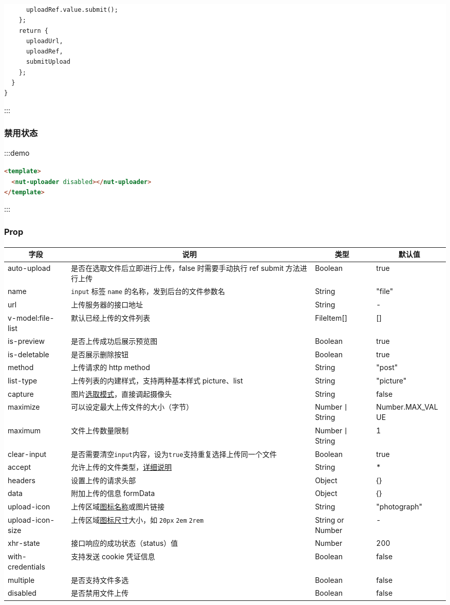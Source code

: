 ```html
      uploadRef.value.submit();
    };
    return {
      uploadUrl,
      uploadRef,
      submitUpload
    };
  }
}
```
:::

### 禁用状态

:::demo
```html
<template>
  <nut-uploader disabled></nut-uploader>
</template>
```
:::

### Prop

| 字段              | 说明                                                                                                                                                                                   | 类型                              | 默认值           |
|-------------------|----------------------------------------------------------------------------------------------------------------------------------------------------------------------------------------|-----------------------------------|------------------|
| auto-upload       | 是否在选取文件后立即进行上传，false 时需要手动执行 ref submit 方法进行上传                                                                                                             | Boolean                           | true             |
| name              | `input` 标签 `name` 的名称，发到后台的文件参数名                                                                                                                                       | String                            | "file"           |
| url               | 上传服务器的接口地址                                                                                                                                                                   | String                            | -                |
| v-model:file-list | 默认已经上传的文件列表                                                                                                                                                                 | FileItem[]                        | []               |
| is-preview        | 是否上传成功后展示预览图                                                                                                                                                               | Boolean                           | true             |
| is-deletable      | 是否展示删除按钮                                                                                                                                                                       | Boolean                           | true             |
| method            | 上传请求的 http method                                                                                                                                                                 | String                            | "post"           |
| list-type         | 上传列表的内建样式，支持两种基本样式 picture、list                                                                                                                                     | String                            | "picture"        |
| capture           | 图片[选取模式](https://developer.mozilla.org/zh-CN/docs/Web/HTML/Element/input#htmlattrdefcapture)，直接调起摄像头                                                                     | String                            | false            |
| maximize          | 可以设定最大上传文件的大小（字节）                                                                                                                                                     | Number丨String                    | Number.MAX_VALUE |
| maximum           | 文件上传数量限制                                                                                                                                                                       | Number丨String                    | 1                |
| clear-input       | 是否需要清空`input`内容，设为`true`支持重复选择上传同一个文件                                                                                                                          | Boolean                           | true             |
| accept            | 允许上传的文件类型，[详细说明](https://developer.mozilla.org/zh-CN/docs/Web/HTML/Element/Input/file#%E9%99%90%E5%88%B6%E5%85%81%E8%AE%B8%E7%9A%84%E6%96%87%E4%BB%B6%E7%B1%BB%E5%9E%8B) | String                            | *                |
| headers           | 设置上传的请求头部                                                                                                                                                                     | Object                            | {}               |
| data              | 附加上传的信息 formData                                                                                                                                                                | Object                            | {}               |
| upload-icon       | 上传区域[图标名称](#/icon)或图片链接                                                                                                                                                   | String                            | "photograph"     |
| upload-icon-size  | 上传区域[图标尺寸](#/icon)大小，如 `20px` `2em` `2rem`                                                                                                                                 | String or Number                  | -                |
| xhr-state         | 接口响应的成功状态（status）值                                                                                                                                                         | Number                            | 200              |
| with-credentials  | 支持发送 cookie 凭证信息                                                                                                                                                               | Boolean                           | false            |
| multiple          | 是否支持文件多选                                                                                                                                                                       | Boolean                           | false            |
| disabled          | 是否禁用文件上传                                                                                                                                                                       | Boolean                           | false            |